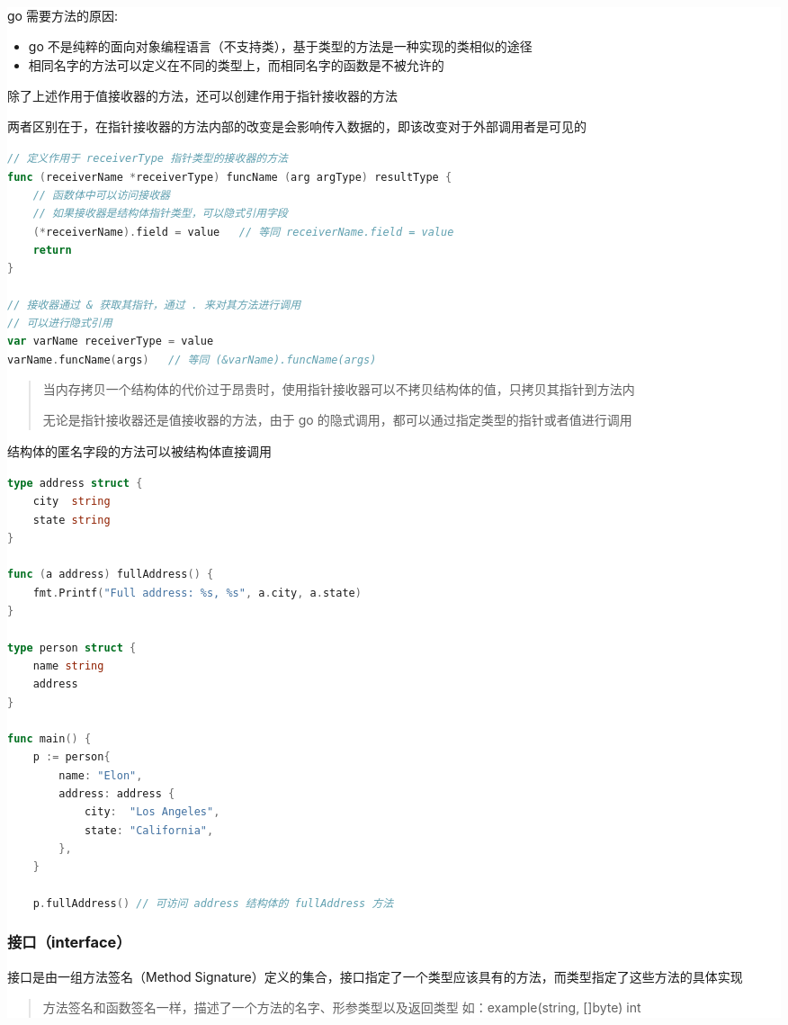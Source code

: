 go 需要方法的原因:
- go 不是纯粹的面向对象编程语言（不支持类），基于类型的方法是一种实现的类相似的途径
- 相同名字的方法可以定义在不同的类型上，而相同名字的函数是不被允许的

除了上述作用于值接收器的方法，还可以创建作用于指针接收器的方法

两者区别在于，在指针接收器的方法内部的改变是会影响传入数据的，即该改变对于外部调用者是可见的
``` go
// 定义作用于 receiverType 指针类型的接收器的方法
func (receiverName *receiverType) funcName (arg argType) resultType {
    // 函数体中可以访问接收器
    // 如果接收器是结构体指针类型，可以隐式引用字段
    (*receiverName).field = value   // 等同 receiverName.field = value
    return
}

// 接收器通过 & 获取其指针，通过 . 来对其方法进行调用
// 可以进行隐式引用
var varName receiverType = value
varName.funcName(args)   // 等同 (&varName).funcName(args)
```
> 当内存拷贝一个结构体的代价过于昂贵时，使用指针接收器可以不拷贝结构体的值，只拷贝其指针到方法内
> 
> 无论是指针接收器还是值接收器的方法，由于 go 的隐式调用，都可以通过指定类型的指针或者值进行调用

结构体的匿名字段的方法可以被结构体直接调用
``` go
type address struct {
    city  string
    state string
}

func (a address) fullAddress() {
    fmt.Printf("Full address: %s, %s", a.city, a.state)
}

type person struct {
    name string
    address
}

func main() {
    p := person{
        name: "Elon",
        address: address {
            city:  "Los Angeles",
            state: "California",
        },
    }

    p.fullAddress() // 可访问 address 结构体的 fullAddress 方法
```

### 接口（interface）
接口是由一组方法签名（Method Signature）定义的集合，接口指定了一个类型应该具有的方法，而类型指定了这些方法的具体实现
> 方法签名和函数签名一样，描述了一个方法的名字、形参类型以及返回类型
> 如：example(string, []byte) int
